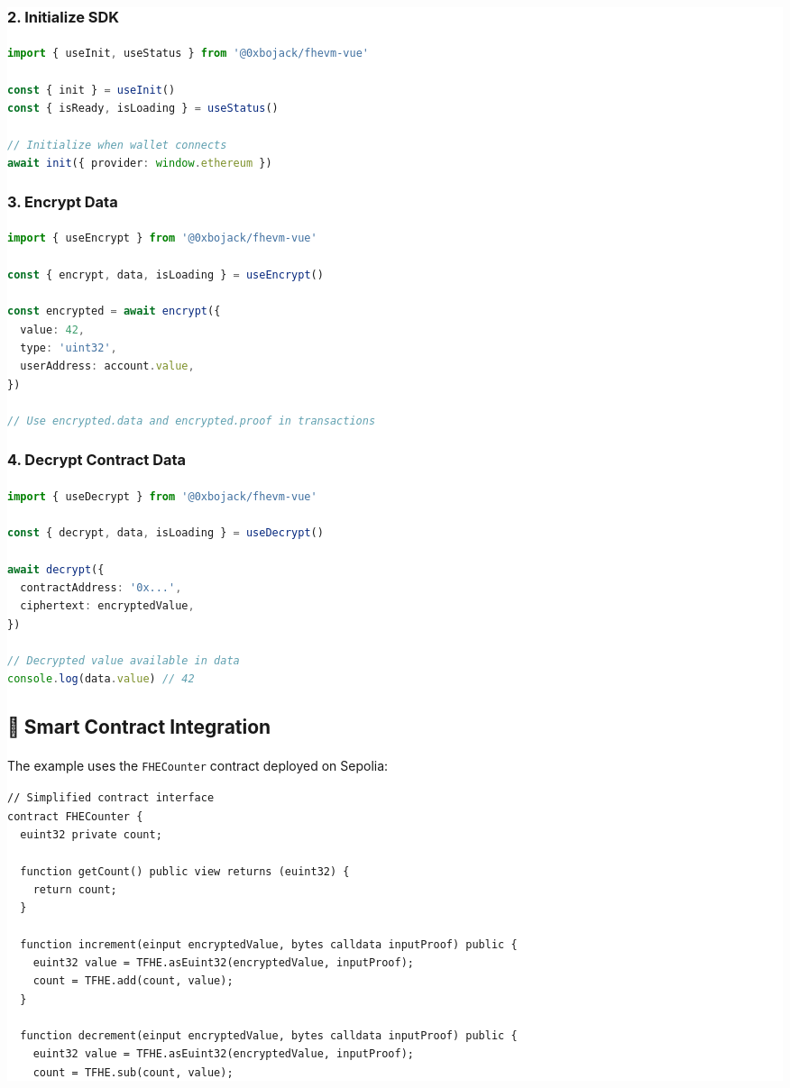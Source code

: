 ### 2. Initialize SDK

```typescript
import { useInit, useStatus } from '@0xbojack/fhevm-vue'

const { init } = useInit()
const { isReady, isLoading } = useStatus()

// Initialize when wallet connects
await init({ provider: window.ethereum })
```

### 3. Encrypt Data

```typescript
import { useEncrypt } from '@0xbojack/fhevm-vue'

const { encrypt, data, isLoading } = useEncrypt()

const encrypted = await encrypt({
  value: 42,
  type: 'uint32',
  userAddress: account.value,
})

// Use encrypted.data and encrypted.proof in transactions
```

### 4. Decrypt Contract Data

```typescript
import { useDecrypt } from '@0xbojack/fhevm-vue'

const { decrypt, data, isLoading } = useDecrypt()

await decrypt({
  contractAddress: '0x...',
  ciphertext: encryptedValue,
})

// Decrypted value available in data
console.log(data.value) // 42
```

## 🔐 Smart Contract Integration

The example uses the `FHECounter` contract deployed on Sepolia:

```solidity
// Simplified contract interface
contract FHECounter {
  euint32 private count;

  function getCount() public view returns (euint32) {
    return count;
  }

  function increment(einput encryptedValue, bytes calldata inputProof) public {
    euint32 value = TFHE.asEuint32(encryptedValue, inputProof);
    count = TFHE.add(count, value);
  }

  function decrement(einput encryptedValue, bytes calldata inputProof) public {
    euint32 value = TFHE.asEuint32(encryptedValue, inputProof);
    count = TFHE.sub(count, value);
```